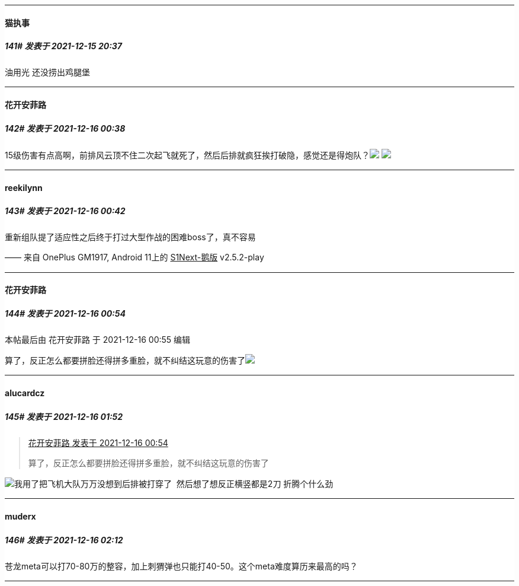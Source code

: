 *****

####  猫执事  
##### 141#       发表于 2021-12-15 20:37

油用光 还没捞出鸡腿堡  

*****

####  花开安菲路  
##### 142#       发表于 2021-12-16 00:38

15级伤害有点高啊，前排风云顶不住二次起飞就死了，然后后排就疯狂挨打破隐，感觉还是得炮队？<img src="https://static.saraba1st.com/image/smiley/face2017/006.png" referrerpolicy="no-referrer">
<img src="https://p.sda1.dev/3/ee6da01189144b95e576db04efd15f57/IMG_CMP_250973718.jpeg" referrerpolicy="no-referrer">

*****

####  reekilynn  
##### 143#       发表于 2021-12-16 00:42

重新组队提了适应性之后终于打过大型作战的困难boss了，真不容易

—— 来自 OnePlus GM1917, Android 11上的 [S1Next-鹅版](https://github.com/ykrank/S1-Next/releases) v2.5.2-play

*****

####  花开安菲路  
##### 144#       发表于 2021-12-16 00:54

 本帖最后由 花开安菲路 于 2021-12-16 00:55 编辑 

算了，反正怎么都要拼脸还得拼多重脸，就不纠结这玩意的伤害了<img src="https://static.saraba1st.com/image/smiley/face2017/068.png" referrerpolicy="no-referrer">

*****

####  alucardcz  
##### 145#       发表于 2021-12-16 01:52

<blockquote><a href="httphttps://bbs.saraba1st.com/2b/forum.php?mod=redirect&amp;goto=findpost&amp;pid=53953535&amp;ptid=2041774" target="_blank">花开安菲路 发表于 2021-12-16 00:54</a>

算了，反正怎么都要拼脸还得拼多重脸，就不纠结这玩意的伤害了</blockquote>
<img src="https://static.saraba1st.com/image/smiley/face2017/067.png" referrerpolicy="no-referrer">我用了把飞机大队万万没想到后排被打穿了  然后想了想反正横竖都是2刀 折腾个什么劲

*****

####  muderx  
##### 146#       发表于 2021-12-16 02:12

苍龙meta可以打70-80万的整容，加上刺猬弹也只能打40-50。这个meta难度算历来最高的吗？

*****
